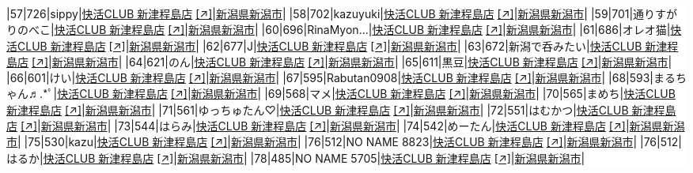 |57|726|<span class="rank-name-dl">sippy</span>|<a href="/darts/rank/shops/de9e906e37621b55f454cb89828a1cfe.html">快活CLUB 新津程島店</a> <a href="https://search.dartslive.com/jp/shop/de9e906e37621b55f454cb89828a1cfe">[↗]</a>|<a href="/darts/rank/新潟県/新潟市">新潟県新潟市</a>|
|58|702|<span class="rank-name-dl">kazuyuki</span>|<a href="/darts/rank/shops/de9e906e37621b55f454cb89828a1cfe.html">快活CLUB 新津程島店</a> <a href="https://search.dartslive.com/jp/shop/de9e906e37621b55f454cb89828a1cfe">[↗]</a>|<a href="/darts/rank/新潟県/新潟市">新潟県新潟市</a>|
|59|701|<span class="rank-name-dl">通りすがりのべこ</span>|<a href="/darts/rank/shops/de9e906e37621b55f454cb89828a1cfe.html">快活CLUB 新津程島店</a> <a href="https://search.dartslive.com/jp/shop/de9e906e37621b55f454cb89828a1cfe">[↗]</a>|<a href="/darts/rank/新潟県/新潟市">新潟県新潟市</a>|
|60|696|<span class="rank-name-dl">RinaMyon...</span>|<a href="/darts/rank/shops/de9e906e37621b55f454cb89828a1cfe.html">快活CLUB 新津程島店</a> <a href="https://search.dartslive.com/jp/shop/de9e906e37621b55f454cb89828a1cfe">[↗]</a>|<a href="/darts/rank/新潟県/新潟市">新潟県新潟市</a>|
|61|686|<span class="rank-name-dl">オレオ猫</span>|<a href="/darts/rank/shops/de9e906e37621b55f454cb89828a1cfe.html">快活CLUB 新津程島店</a> <a href="https://search.dartslive.com/jp/shop/de9e906e37621b55f454cb89828a1cfe">[↗]</a>|<a href="/darts/rank/新潟県/新潟市">新潟県新潟市</a>|
|62|677|<span class="rank-name-dl">J</span>|<a href="/darts/rank/shops/de9e906e37621b55f454cb89828a1cfe.html">快活CLUB 新津程島店</a> <a href="https://search.dartslive.com/jp/shop/de9e906e37621b55f454cb89828a1cfe">[↗]</a>|<a href="/darts/rank/新潟県/新潟市">新潟県新潟市</a>|
|63|672|<span class="rank-name-dl">新潟で呑みたい</span>|<a href="/darts/rank/shops/de9e906e37621b55f454cb89828a1cfe.html">快活CLUB 新津程島店</a> <a href="https://search.dartslive.com/jp/shop/de9e906e37621b55f454cb89828a1cfe">[↗]</a>|<a href="/darts/rank/新潟県/新潟市">新潟県新潟市</a>|
|64|621|<span class="rank-name-dl">のん</span>|<a href="/darts/rank/shops/de9e906e37621b55f454cb89828a1cfe.html">快活CLUB 新津程島店</a> <a href="https://search.dartslive.com/jp/shop/de9e906e37621b55f454cb89828a1cfe">[↗]</a>|<a href="/darts/rank/新潟県/新潟市">新潟県新潟市</a>|
|65|611|<span class="rank-name-dl">黒豆</span>|<a href="/darts/rank/shops/de9e906e37621b55f454cb89828a1cfe.html">快活CLUB 新津程島店</a> <a href="https://search.dartslive.com/jp/shop/de9e906e37621b55f454cb89828a1cfe">[↗]</a>|<a href="/darts/rank/新潟県/新潟市">新潟県新潟市</a>|
|66|601|<span class="rank-name-dl">けい</span>|<a href="/darts/rank/shops/de9e906e37621b55f454cb89828a1cfe.html">快活CLUB 新津程島店</a> <a href="https://search.dartslive.com/jp/shop/de9e906e37621b55f454cb89828a1cfe">[↗]</a>|<a href="/darts/rank/新潟県/新潟市">新潟県新潟市</a>|
|67|595|<span class="rank-name-dl">Rabutan0908</span>|<a href="/darts/rank/shops/de9e906e37621b55f454cb89828a1cfe.html">快活CLUB 新津程島店</a> <a href="https://search.dartslive.com/jp/shop/de9e906e37621b55f454cb89828a1cfe">[↗]</a>|<a href="/darts/rank/新潟県/新潟市">新潟県新潟市</a>|
|68|593|<span class="rank-name-dl">まるちゃん♬.*ﾟ</span>|<a href="/darts/rank/shops/de9e906e37621b55f454cb89828a1cfe.html">快活CLUB 新津程島店</a> <a href="https://search.dartslive.com/jp/shop/de9e906e37621b55f454cb89828a1cfe">[↗]</a>|<a href="/darts/rank/新潟県/新潟市">新潟県新潟市</a>|
|69|568|<span class="rank-name-dl">マメ</span>|<a href="/darts/rank/shops/de9e906e37621b55f454cb89828a1cfe.html">快活CLUB 新津程島店</a> <a href="https://search.dartslive.com/jp/shop/de9e906e37621b55f454cb89828a1cfe">[↗]</a>|<a href="/darts/rank/新潟県/新潟市">新潟県新潟市</a>|
|70|565|<span class="rank-name-dl">まめち</span>|<a href="/darts/rank/shops/de9e906e37621b55f454cb89828a1cfe.html">快活CLUB 新津程島店</a> <a href="https://search.dartslive.com/jp/shop/de9e906e37621b55f454cb89828a1cfe">[↗]</a>|<a href="/darts/rank/新潟県/新潟市">新潟県新潟市</a>|
|71|561|<span class="rank-name-dl">ゆっちゅたん♡</span>|<a href="/darts/rank/shops/de9e906e37621b55f454cb89828a1cfe.html">快活CLUB 新津程島店</a> <a href="https://search.dartslive.com/jp/shop/de9e906e37621b55f454cb89828a1cfe">[↗]</a>|<a href="/darts/rank/新潟県/新潟市">新潟県新潟市</a>|
|72|551|<span class="rank-name-dl">はむかつ</span>|<a href="/darts/rank/shops/de9e906e37621b55f454cb89828a1cfe.html">快活CLUB 新津程島店</a> <a href="https://search.dartslive.com/jp/shop/de9e906e37621b55f454cb89828a1cfe">[↗]</a>|<a href="/darts/rank/新潟県/新潟市">新潟県新潟市</a>|
|73|544|<span class="rank-name-dl">はらみ</span>|<a href="/darts/rank/shops/de9e906e37621b55f454cb89828a1cfe.html">快活CLUB 新津程島店</a> <a href="https://search.dartslive.com/jp/shop/de9e906e37621b55f454cb89828a1cfe">[↗]</a>|<a href="/darts/rank/新潟県/新潟市">新潟県新潟市</a>|
|74|542|<span class="rank-name-dl">めーたん</span>|<a href="/darts/rank/shops/de9e906e37621b55f454cb89828a1cfe.html">快活CLUB 新津程島店</a> <a href="https://search.dartslive.com/jp/shop/de9e906e37621b55f454cb89828a1cfe">[↗]</a>|<a href="/darts/rank/新潟県/新潟市">新潟県新潟市</a>|
|75|530|<span class="rank-name-dl">kazu</span>|<a href="/darts/rank/shops/de9e906e37621b55f454cb89828a1cfe.html">快活CLUB 新津程島店</a> <a href="https://search.dartslive.com/jp/shop/de9e906e37621b55f454cb89828a1cfe">[↗]</a>|<a href="/darts/rank/新潟県/新潟市">新潟県新潟市</a>|
|76|512|<span class="rank-name-dl">NO NAME 8823</span>|<a href="/darts/rank/shops/de9e906e37621b55f454cb89828a1cfe.html">快活CLUB 新津程島店</a> <a href="https://search.dartslive.com/jp/shop/de9e906e37621b55f454cb89828a1cfe">[↗]</a>|<a href="/darts/rank/新潟県/新潟市">新潟県新潟市</a>|
|76|512|<span class="rank-name-dl">はるか</span>|<a href="/darts/rank/shops/de9e906e37621b55f454cb89828a1cfe.html">快活CLUB 新津程島店</a> <a href="https://search.dartslive.com/jp/shop/de9e906e37621b55f454cb89828a1cfe">[↗]</a>|<a href="/darts/rank/新潟県/新潟市">新潟県新潟市</a>|
|78|485|<span class="rank-name-dl">NO NAME 5705</span>|<a href="/darts/rank/shops/de9e906e37621b55f454cb89828a1cfe.html">快活CLUB 新津程島店</a> <a href="https://search.dartslive.com/jp/shop/de9e906e37621b55f454cb89828a1cfe">[↗]</a>|<a href="/darts/rank/新潟県/新潟市">新潟県新潟市</a>|